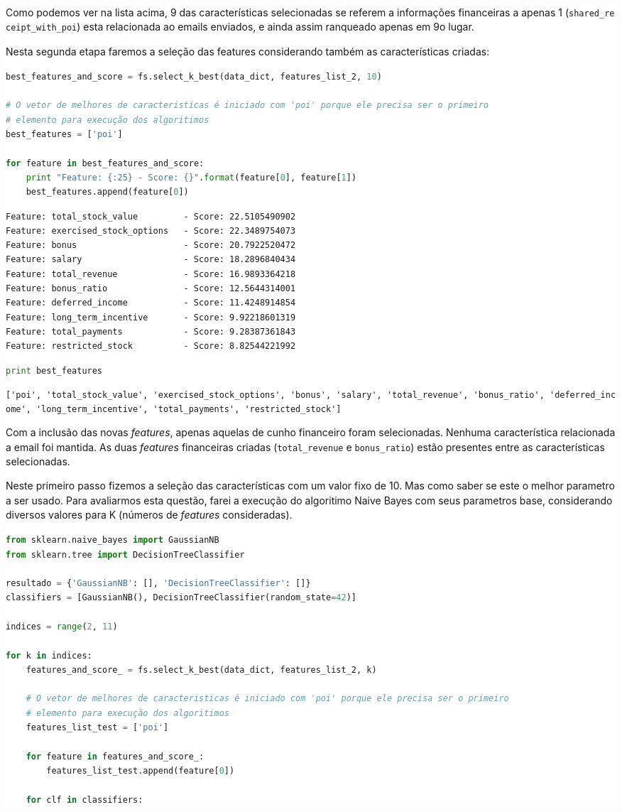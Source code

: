 
Como podemos ver na lista acima, 9 das características selecionadas se referem a informações financeiras a apenas 1 (`shared_receipt_with_poi`) esta relacionada ao emails enviados, e ainda assim ranqueado apenas em 9o lugar.

Nesta segunda etapa faremos a seleção das features considerando também as características criadas:


```python
best_features_and_score = fs.select_k_best(data_dict, features_list_2, 10)

# O vetor de melhores de caracteristicas é iniciado com 'poi' porque ele precisa ser o primeiro
# elemento para execução dos algoritimos
best_features = ['poi']

for feature in best_features_and_score:
    print "Feature: {:25} - Score: {}".format(feature[0], feature[1])
    best_features.append(feature[0])
```

    Feature: total_stock_value         - Score: 22.5105490902
    Feature: exercised_stock_options   - Score: 22.3489754073
    Feature: bonus                     - Score: 20.7922520472
    Feature: salary                    - Score: 18.2896840434
    Feature: total_revenue             - Score: 16.9893364218
    Feature: bonus_ratio               - Score: 12.5644314001
    Feature: deferred_income           - Score: 11.4248914854
    Feature: long_term_incentive       - Score: 9.92218601319
    Feature: total_payments            - Score: 9.28387361843
    Feature: restricted_stock          - Score: 8.82544221992



```python
print best_features
```

    ['poi', 'total_stock_value', 'exercised_stock_options', 'bonus', 'salary', 'total_revenue', 'bonus_ratio', 'deferred_income', 'long_term_incentive', 'total_payments', 'restricted_stock']


Com a inclusão das novas _features_, apenas aquelas de cunho financeiro foram selecionadas. Nenhuma característica relacionada a email foi mantida. As duas _features_ financeiras criadas (`total_revenue` e `bonus_ratio`) estão presentes entre as características selecionadas.

Neste primeiro passo fizemos a seleção das características com um valor fixo de 10. Mas como saber se este o melhor parametro a ser usado. Para avaliarmos esta questão, farei a execução do algoritimo Naive Bayes com seus parametros base, considerando diversos valores para K (números de _features_ consideradas).


```python
from sklearn.naive_bayes import GaussianNB
from sklearn.tree import DecisionTreeClassifier

resultado = {'GaussianNB': [], 'DecisionTreeClassifier': []}
classifiers = [GaussianNB(), DecisionTreeClassifier(random_state=42)]

indices = range(2, 11) 

for k in indices:
    features_and_score_ = fs.select_k_best(data_dict, features_list_2, k)

    # O vetor de melhores de caracteristicas é iniciado com 'poi' porque ele precisa ser o primeiro
    # elemento para execução dos algoritimos
    features_list_test = ['poi']

    for feature in features_and_score_:
        features_list_test.append(feature[0])
        
    for clf in classifiers:
```